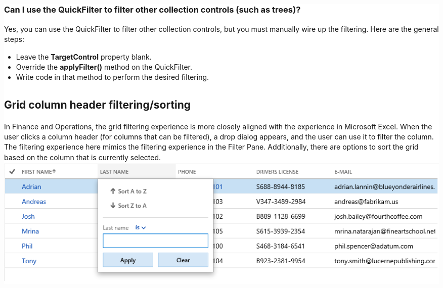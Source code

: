 ### Can I use the QuickFilter to filter other collection controls (such as trees)?

Yes, you can use the QuickFilter to filter other collection controls, but you must manually wire up the filtering. Here are the general steps:

-   Leave the **TargetControl** property blank.
-   Override the **applyFilter()** method on the QuickFilter.
-   Write code in that method to perform the desired filtering.

## Grid column header filtering/sorting
In Finance and Operations, the grid filtering experience is more closely aligned with the experience in Microsoft Excel. When the user clicks a column header (for columns that can be filtered), a drop dialog appears, and the user can use it to filter the column. The filtering experience here mimics the filtering experience in the Filter Pane. Additionally, there are options to sort the grid based on the column that is currently selected. [![4\_Filter](./media/4_filter.png)](./media/4_filter.png)




